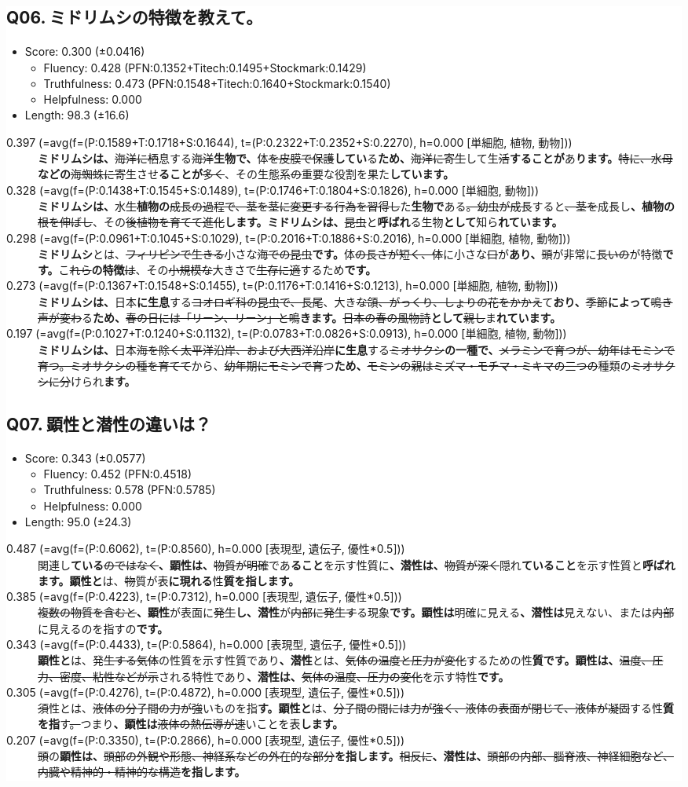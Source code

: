 ## <a name="Q06"></a>Q06. ミドリムシの特徴を教えて。

- Score: 0.300 (±0.0416)
  - Fluency: 0.428 (PFN:0.1352+Titech:0.1495+Stockmark:0.1429)
  - Truthfulness: 0.473 (PFN:0.1548+Titech:0.1640+Stockmark:0.1540)
  - Helpfulness: 0.000
- Length: 98.3 (±16.6)

<dl>
<dt>0.397 (=avg(f=(P:0.1589+T:0.1718+S:0.1644), t=(P:0.2322+T:0.2352+S:0.2270), h=0.000 [単細胞, 植物, 動物]))</dt>
<dd><b>ミドリムシは、</b><s>海洋に栖</s>息する<s>海洋</s><b>生物で、</b>体<s>を皮膜で保護</s><b>してい</b>る<b>ため、</b><s>海洋に寄生</s>して生<s>活</s><b>することが</b>あ<b>ります。</b><s>特に、水母</s><b>などの</b><s>海蜘蛛に寄</s>生させ<b>ることが</b><s>多く</s>、その生態系<s>の</s>重要な役割を果た<b>しています。</b></dd>
<dt>0.328 (=avg(f=(P:0.1438+T:0.1545+S:0.1489), t=(P:0.1746+T:0.1804+S:0.1826), h=0.000 [単細胞, 動物]))</dt>
<dd><b>ミドリムシは、</b>水<s>生</s><b>植物の</b><s>成長の過程で、茎を茎に変更する行為を習得し</s>た<b>生物で</b>ある<s>。幼虫が成長</s>すると<s>、茎を</s>成長し<b>、植物の</b><s>根を伸ばし</s>、その<s>後植物を育てて進化</s><b>します。ミドリムシは、</b><s>昆虫</s>と<b>呼ばれ</b>る生物<b>として</b>知ら<b>れています。</b></dd>
<dt>0.298 (=avg(f=(P:0.0961+T:0.1045+S:0.1029), t=(P:0.2016+T:0.1886+S:0.2016), h=0.000 [単細胞, 植物, 動物]))</dt>
<dd><b>ミドリムシ</b>とは、<s>フィリピンで生きる</s>小さな<s>海での昆虫</s><b>です。</b>体<s>の長さが短く、体</s>に小さな<s>口</s>が<b>あり、</b><s>頭</s>が非常に<s>長いの</s>が特徴<b>です。</b>こ<s>れら</s><b>の特徴</b><s>は</s>、その<s>小規模な</s>大きさで<s>生存に適</s>するため<b>です。</b></dd>
<dt>0.273 (=avg(f=(P:0.1367+T:0.1548+S:0.1455), t=(P:0.1176+T:0.1416+S:0.1213), h=0.000 [単細胞, 植物, 動物]))</dt>
<dd><b>ミドリムシは、</b>日本<b>に生息</b>する<s>コオロギ科の昆虫で、長尾</s>、大き<s>な頜、がっくり、しょりの花をかかえ</s>て<b>おり、</b><s>季節</s><b>によって</b><s>鳴き声が変わ</s>る<b>ため、</b><s>春の日には「リーン、リーン」と鳴</s><b>きます。</b><s>日本の春の風物詩</s><b>として</b><s>親し</s>ま<b>れています。</b></dd>
<dt>0.197 (=avg(f=(P:0.1027+T:0.1240+S:0.1132), t=(P:0.0783+T:0.0826+S:0.0913), h=0.000 [単細胞, 植物, 動物]))</dt>
<dd><b>ミドリムシは、</b>日本<s>海を除く太平洋沿岸、および大西洋沿岸</s><b>に生息</b>する<s>ミオサクシ</s><b>の一種で、</b><s>メラミンで育つが、幼年はモミンで育つ。ミオサクシの種を育てて</s>から、<s>幼年期にモミンで育</s>つ<b>ため、</b><s>モミンの親はミズマ・モチマ・ミキマの三つの</s>種類の<s>ミオサクシに分</s>けられ<b>ます。</b></dd>
</dl>

## <a name="Q07"></a>Q07. 顕性と潜性の違いは？

- Score: 0.343 (±0.0577)
  - Fluency: 0.452 (PFN:0.4518)
  - Truthfulness: 0.578 (PFN:0.5785)
  - Helpfulness: 0.000
- Length: 95.0 (±24.3)

<dl>
<dt>0.487 (=avg(f=(P:0.6062), t=(P:0.8560), h=0.000 [表現型, 遺伝子, 優性*0.5]))</dt>
<dd>関連し<b>ている</b><s>のではなく</s><b>、顕性は、</b><s>物質が明確</s>であ<b>ること</b>を示す性質に<b>、潜性は、</b><s>物質が深く</s>隠れ<b>ていること</b>を示す性質と<b>呼ばれます。顕性と</b>は、<s>物</s>質が表<b>に現れる</b>性<b>質を指します。</b></dd>
<dt>0.385 (=avg(f=(P:0.4223), t=(P:0.7312), h=0.000 [表現型, 遺伝子, 優性*0.5]))</dt>
<dd><s>複数の物質を含むと</s><b>、顕性</b>が表面に<s>発生</s><b>し、潜性</b>が<s>内部に発生す</s>る現象<b>です。顕性は</b>明確に見える<b>、潜性は</b>見えない、または<s>内部</s>に見えるのを指すの<b>です。</b></dd>
<dt>0.343 (=avg(f=(P:0.4433), t=(P:0.5864), h=0.000 [表現型, 遺伝子, 優性*0.5]))</dt>
<dd><b>顕性と</b>は、発<s>生する気体</s>の性質を示す性質であり<b>、潜性</b>とは、<s>気体の温度と圧力が変化</s>するための性<b>質です。顕性は、</b><s>温度、圧力、密度、粘性などが示</s>される特性であり<b>、潜性は、</b><s>気体の温度、圧力の変化</s>を示す特性<b>です。</b></dd>
<dt>0.305 (=avg(f=(P:0.4276), t=(P:0.4872), h=0.000 [表現型, 遺伝子, 優性*0.5]))</dt>
<dd><s>須</s>性とは、<s>液体の分子間の力が強</s>いものを指<b>す。顕性と</b>は、<s>分子間の間には力が強く、液体の表面が閉じて、液体が凝固</s>する性<b>質を指</b>す<s>。</s>つまり<b>、顕性は</b><s>液体の熱伝導が速</s>いことを表<b>します。</b></dd>
<dt>0.207 (=avg(f=(P:0.3350), t=(P:0.2866), h=0.000 [表現型, 遺伝子, 優性*0.5]))</dt>
<dd><s>頭</s>の<b>顕性は、</b><s>頭部の外観や形態、神経系などの外在的な部分</s><b>を指します。</b><s>相反に</s><b>、潜性は、</b><s>頭部の内部、腦脊液、神経細胞など、内臓や精神的・精神的な構造</s><b>を指します。</b></dd>
</dl>

